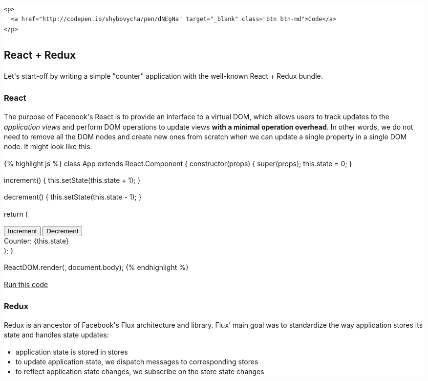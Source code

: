     <p>
      <a href="http://codepen.io/shybovycha/pen/dNEgNa" target="_blank" class="btn btn-md">Code</a>
    </p>
  </div>
</div>

## React + Redux

Let's start-off by writing a simple "counter" application with the well-known React + Redux bundle.

### React

The purpose of Facebook's React is to provide an interface to a virtual DOM, which allows users to track updates to the _application views_ and perform DOM operations to update views **with a minimal operation overhead**. In other words, we do not need to remove all the DOM nodes and create new ones from scratch when we can update a single property in a single DOM node. It might look like this:

{% highlight js %}
class App extends React.Component {
  constructor(props) {
    super(props);
    this.state = 0;
  }

  increment() {
    this.setState(this.state + 1);
  }

  decrement() {
    this.setState(this.state - 1);
  }

  return (
    <div>
      <button onClick={increment}>Increment</button>
      <button onClick={decrement}>Decrement</button>
      <div>Counter: {this.state}</div>
    </div>
  );
}

ReactDOM.render(<App />, document.body);
{% endhighlight %}

<a href="http://codepen.io/shybovycha/pen/dNErOY" target="_blank" class="btn btn-md">Run this code</a>

### Redux

Redux is an ancestor of Facebook's Flux architecture and library. Flux' main goal was to standardize the way application stores its state and handles state updates:

* application state is stored in stores
* to update application state, we dispatch messages to corresponding stores
* to reflect application state changes, we subscribe on the store state changes
